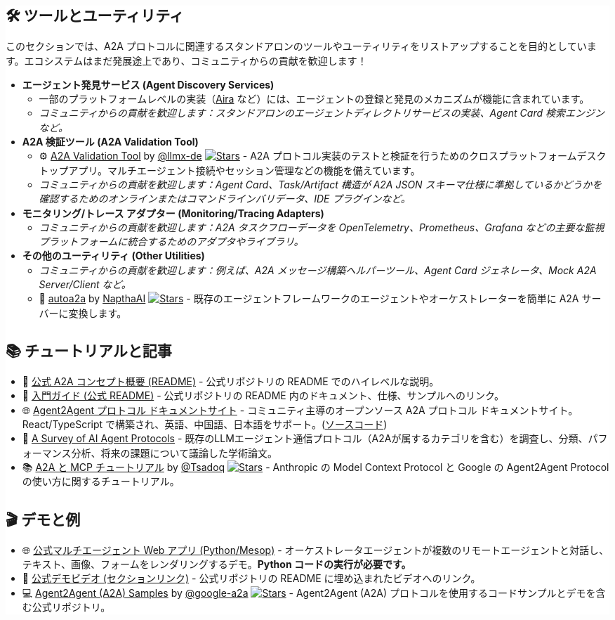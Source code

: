 
## 🛠️ ツールとユーティリティ

このセクションでは、A2A プロトコルに関連するスタンドアロンのツールやユーティリティをリストアップすることを目的としています。エコシステムはまだ発展途上であり、コミュニティからの貢献を歓迎します！

*   **エージェント発見サービス (Agent Discovery Services)**
    *   一部のプラットフォームレベルの実装（[Aira](https://github.com/IhateCreatingUserNames2/Aira) など）には、エージェントの登録と発見のメカニズムが機能に含まれています。
    *   *コミュニティからの貢献を歓迎します：スタンドアロンのエージェントディレクトリサービスの実装、Agent Card 検索エンジンなど。* <!-- TODO: 関連ツールのコミュニティ貢献を歓迎します -->
*   **A2A 検証ツール (A2A Validation Tool)**
    *   ⚙️ [A2A Validation Tool](https://github.com/llmx-de/a2a-validation-tool) by [@llmx-de](https://github.com/llmx-de) [![Stars](https://img.shields.io/github/stars/llmx-de/a2a-validation-tool?style=social)](https://github.com/llmx-de/a2a-validation-tool) - A2A プロトコル実装のテストと検証を行うためのクロスプラットフォームデスクトップアプリ。マルチエージェント接続やセッション管理などの機能を備えています。
    *   *コミュニティからの貢献を歓迎します：Agent Card、Task/Artifact 構造が A2A JSON スキーマ仕様に準拠しているかどうかを確認するためのオンラインまたはコマンドラインバリデータ、IDE プラグインなど。* <!-- TODO: 関連ツールのコミュニティ貢献を歓迎します -->
*   **モニタリング/トレース アダプター (Monitoring/Tracing Adapters)**
    *   *コミュニティからの貢献を歓迎します：A2A タスクフローデータを OpenTelemetry、Prometheus、Grafana などの主要な監視プラットフォームに統合するためのアダプタやライブラリ。* <!-- TODO: 関連ツールのコミュニティ貢献を歓迎します -->
*   **その他のユーティリティ (Other Utilities)**
    *   *コミュニティからの貢献を歓迎します：例えば、A2A メッセージ構築ヘルパーツール、Agent Card ジェネレータ、Mock A2A Server/Client など。* <!-- TODO: 関連ツールのコミュニティ貢献を歓迎します -->
    *   🌟 [autoa2a](https://github.com/NapthaAI/autoa2a) by [NapthaAI](https://github.com/NapthaAI) [![Stars](https://img.shields.io/github/stars/NapthaAI/autoa2a?style=social)](https://github.com/NapthaAI/autoa2a) - 既存のエージェントフレームワークのエージェントやオーケストレーターを簡単に A2A サーバーに変換します。

## 📚 チュートリアルと記事

*   📄 [公式 A2A コンセプト概要 (README)](https://github.com/google/A2A#conceptual-overview) - 公式リポジトリの README でのハイレベルな説明。
*   🚀 [入門ガイド (公式 README)](https://github.com/google/A2A#getting-started) - 公式リポジトリの README 内のドキュメント、仕様、サンプルへのリンク。
*   🌐 [Agent2Agent プロトコル ドキュメントサイト](https://agent2agent.ren) - コミュニティ主導のオープンソース A2A プロトコル ドキュメントサイト。React/TypeScript で構築され、英語、中国語、日本語をサポート。([ソースコード](https://github.com/ai-boost/agent2agent_doc))
*   📄 [A Survey of AI Agent Protocols](https://arxiv.org/pdf/2504.16736) - 既存のLLMエージェント通信プロトコル（A2Aが属するカテゴリを含む）を調査し、分類、パフォーマンス分析、将来の課題について議論した学術論文。
*   📚 [A2A と MCP チュートリアル](https://github.com/Tsadoq/a2a-mcp-tutorial) by [@Tsadoq](https://github.com/Tsadoq) [![Stars](https://img.shields.io/github/stars/Tsadoq/a2a-mcp-tutorial?style=social)](https://github.com/Tsadoq/a2a-mcp-tutorial) - Anthropic の Model Context Protocol と Google の Agent2Agent Protocol の使い方に関するチュートリアル。

## 🎬 デモと例

*   🌐 [公式マルチエージェント Web アプリ (Python/Mesop)](https://github.com/google-a2a/A2A/tree/v0.2.1/demo) - オーケストレータエージェントが複数のリモートエージェントと対話し、テキスト、画像、フォームをレンダリングするデモ。**Python コードの実行が必要です。**
*   🎥 [公式デモビデオ (セクションリンク)](https://github.com/google/A2A#see-a2a-in-action) - 公式リポジトリの README に埋め込まれたビデオへのリンク。
*   💻 [Agent2Agent (A2A) Samples](https://github.com/google-a2a/a2a-samples) by [@google-a2a](https://github.com/google-a2a) [![Stars](https://img.shields.io/github/stars/google-a2a/a2a-samples?style=social)](https://github.com/google-a2a/a2a-samples) - Agent2Agent (A2A) プロトコルを使用するコードサンプルとデモを含む公式リポジトリ。
